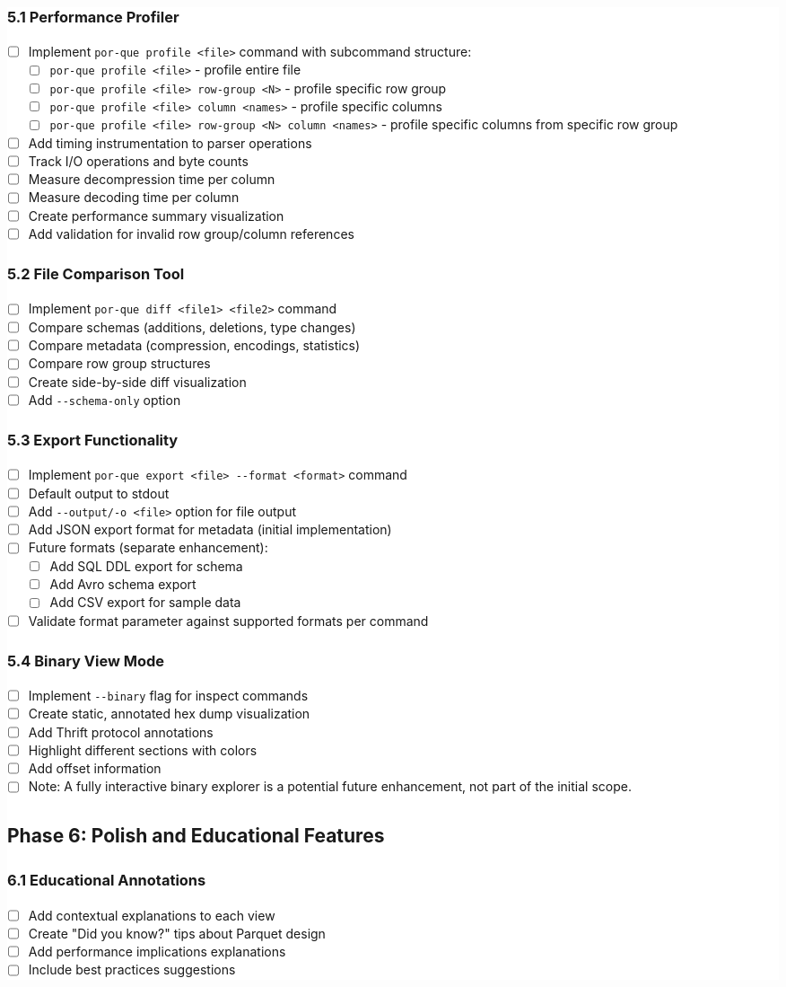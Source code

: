 ### 5.1 Performance Profiler
- [ ] Implement `por-que profile <file>` command with subcommand structure:
  - [ ] `por-que profile <file>` - profile entire file
  - [ ] `por-que profile <file> row-group <N>` - profile specific row group
  - [ ] `por-que profile <file> column <names>` - profile specific columns
  - [ ] `por-que profile <file> row-group <N> column <names>` - profile specific columns from specific row group
- [ ] Add timing instrumentation to parser operations
- [ ] Track I/O operations and byte counts
- [ ] Measure decompression time per column
- [ ] Measure decoding time per column
- [ ] Create performance summary visualization
- [ ] Add validation for invalid row group/column references

### 5.2 File Comparison Tool
- [ ] Implement `por-que diff <file1> <file2>` command
- [ ] Compare schemas (additions, deletions, type changes)
- [ ] Compare metadata (compression, encodings, statistics)
- [ ] Compare row group structures
- [ ] Create side-by-side diff visualization
- [ ] Add `--schema-only` option

### 5.3 Export Functionality
- [ ] Implement `por-que export <file> --format <format>` command
- [ ] Default output to stdout
- [ ] Add `--output/-o <file>` option for file output
- [ ] Add JSON export format for metadata (initial implementation)
- [ ] Future formats (separate enhancement):
  - [ ] Add SQL DDL export for schema
  - [ ] Add Avro schema export
  - [ ] Add CSV export for sample data
- [ ] Validate format parameter against supported formats per command

### 5.4 Binary View Mode
- [ ] Implement `--binary` flag for inspect commands
- [ ] Create static, annotated hex dump visualization
- [ ] Add Thrift protocol annotations
- [ ] Highlight different sections with colors
- [ ] Add offset information
- [ ] Note: A fully interactive binary explorer is a potential future enhancement, not part of the initial scope.

## Phase 6: Polish and Educational Features

### 6.1 Educational Annotations
- [ ] Add contextual explanations to each view
- [ ] Create "Did you know?" tips about Parquet design
- [ ] Add performance implications explanations
- [ ] Include best practices suggestions

